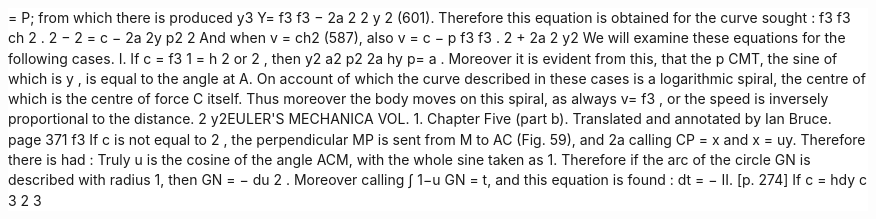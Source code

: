 = P; from which there is produced
y3
Y=
f3
f3
−
2a 2 2 y 2
(601). Therefore this equation is
obtained for the curve sought :
f3
f3
ch 2 .
2 −
2 = c −
2a
2y
p2
2
And when v = ch2 (587), also v = c −
p
f3
f3
.
2 +
2a
2 y2
We will examine these equations for the
following cases.
I. If c =
f3
1 = h 2 or
2 , then
y2
a2 p2
2a
hy
p= a .
Moreover it is evident from this, that the
p
CMT, the sine of which is y , is equal to the
angle at A. On account of which the curve
described in these cases is a logarithmic
spiral, the centre of which is the centre of
force C itself. Thus moreover the body moves on this spiral, as always
v=
f3
, or the speed is inversely proportional to the distance.
2 y2EULER'S MECHANICA VOL. 1.
Chapter Five (part b).
Translated and annotated by Ian Bruce.
page 371
f3
If c is not equal to 2 , the perpendicular MP is sent from M to AC (Fig. 59), and
2a
calling CP = x and x = uy. Therefore there is had :
Truly u is the cosine of the angle ACM, with the whole sine taken as 1. Therefore if the
arc of the circle GN is described with radius 1, then GN = − du 2 . Moreover calling
∫ 1−u
GN = t, and this equation is found :
dt = −
II. [p. 274] If c =
hdy c
3 2
3